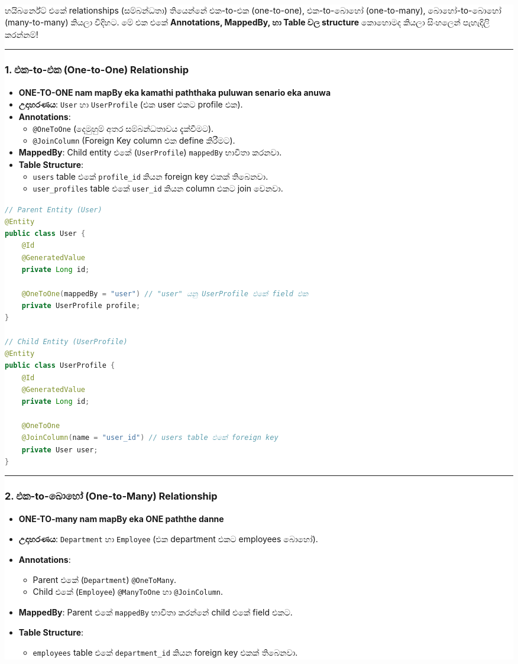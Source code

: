 හයිබර්නේට් එකේ relationships (සම්බන්ධතා) තියෙන්නේ එක-to-එක (one-to-one), එක-to-බොහෝ (one-to-many), බොහෝ-to-බොහෝ (many-to-many) කියලා විදිහට. මේ එක එකේ **Annotations, MappedBy, හා Table වල structure** කොහොමද කියලා සිංහලෙන් පැහැදිලි කරන්නම්!

---

### 1. **එක-to-එක (One-to-One) Relationship**

- **ONE-TO-ONE nam mapBy eka kamathi paththaka puluwan senario eka anuwa**
- **උදාහරණය**: `User` හා `UserProfile` (එක user එකට profile එක).
- **Annotations**:
    - `@OneToOne` (දෙමුහුම් අතර සම්බන්ධතාවය දැක්වීමට).
    - `@JoinColumn` (Foreign Key column එක define කිරීමට).
- **MappedBy**: Child entity එකේ (`UserProfile`) `mappedBy` භාවිතා කරනවා.
- **Table Structure**:
    - `users` table එකේ `profile_id` කියන foreign key එකක් තිබෙනවා.
    - `user_profiles` table එකේ `user_id` කියන column එකට join වෙනවා.

```java
// Parent Entity (User)
@Entity
public class User {
    @Id
    @GeneratedValue
    private Long id;
    
    @OneToOne(mappedBy = "user") // "user" යනු UserProfile එකේ field එක
    private UserProfile profile;
}

// Child Entity (UserProfile)
@Entity
public class UserProfile {
    @Id
    @GeneratedValue
    private Long id;
    
    @OneToOne
    @JoinColumn(name = "user_id") // users table එකේ foreign key
    private User user;
}
```

---

### 2. **එක-to-බොහෝ (One-to-Many) Relationship**

- **ONE-TO-many nam mapBy eka ONE paththe danne**

- **උදාහරණය**: `Department` හා `Employee` (එක department එකට employees බොහෝ).
- **Annotations**:
    - Parent එකේ (`Department`) `@OneToMany`.
    - Child එකේ (`Employee`) `@ManyToOne` හා `@JoinColumn`.
- **MappedBy**: Parent එකේ `mappedBy` භාවිතා කරන්නේ child එකේ field එකට.
- **Table Structure**:
    - `employees` table එකේ `department_id` කියන foreign key එකක් තිබෙනවා.
